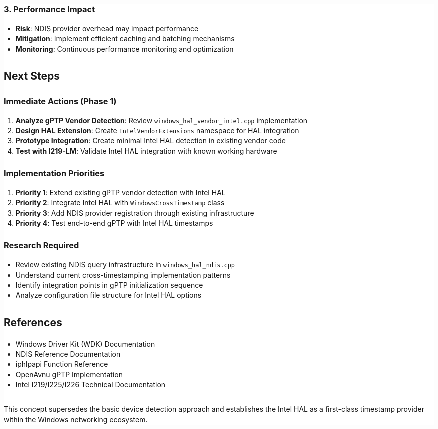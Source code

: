 ### 3. Performance Impact
- **Risk**: NDIS provider overhead may impact performance
- **Mitigation**: Implement efficient caching and batching mechanisms
- **Monitoring**: Continuous performance monitoring and optimization

## Next Steps

### Immediate Actions (Phase 1)
1. **Analyze gPTP Vendor Detection**: Review `windows_hal_vendor_intel.cpp` implementation
2. **Design HAL Extension**: Create `IntelVendorExtensions` namespace for HAL integration
3. **Prototype Integration**: Create minimal Intel HAL detection in existing vendor code
4. **Test with I219-LM**: Validate Intel HAL integration with known working hardware

### Implementation Priorities
1. **Priority 1**: Extend existing gPTP vendor detection with Intel HAL
2. **Priority 2**: Integrate Intel HAL with `WindowsCrossTimestamp` class
3. **Priority 3**: Add NDIS provider registration through existing infrastructure
4. **Priority 4**: Test end-to-end gPTP with Intel HAL timestamps

### Research Required
- Review existing NDIS query infrastructure in `windows_hal_ndis.cpp`
- Understand current cross-timestamping implementation patterns
- Identify integration points in gPTP initialization sequence
- Analyze configuration file structure for Intel HAL options

## References

- Windows Driver Kit (WDK) Documentation
- NDIS Reference Documentation
- iphlpapi Function Reference
- OpenAvnu gPTP Implementation
- Intel I219/I225/I226 Technical Documentation

---

This concept supersedes the basic device detection approach and establishes the Intel HAL as a first-class timestamp provider within the Windows networking ecosystem.
